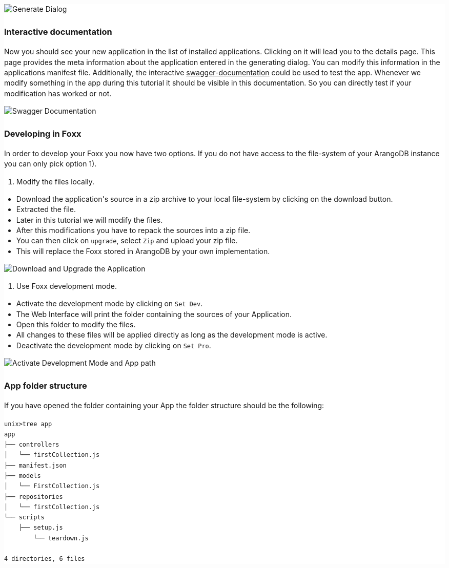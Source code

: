 ![Generate Dialog](foxx_generate.png)

### Interactive documentation
Now you should see your new application in the list of installed applications.
Clicking on it will lead you to the details page.
This page provides the meta information about the application entered in the generating dialog.
You can modify this information in the applications manifest file.
Additionally, the interactive [swagger-documentation](http://www.swagger.io/) could be used to test the app.
Whenever we modify something in the app during this tutorial it should be visible in this documentation.
So you can directly test if your modification has worked or not.

![Swagger Documentation](foxx_documentation.png)

### Developing in Foxx
In order to develop your Foxx you now have two options. If you do not have access to the file-system of your ArangoDB instance you can only pick option 1).

1. Modify the files locally. 
  * Download the application's source in a zip archive to your local file-system by clicking on the download button.
  * Extracted the file.
  * Later in this tutorial we will modify the files.
  * After this modifications you have to repack the sources into a zip file.
  * You can then click on `upgrade`, select `Zip` and upload your zip file.
  * This will replace the Foxx stored in ArangoDB by your own implementation.

  ![Download and Upgrade the Application](foxx_download_upgrade.png)

1. Use Foxx development mode.
  * Activate the development mode by clicking on `Set Dev`.
  * The Web Interface will print the folder containing the sources of your Application.
  * Open this folder to modify the files.
  * All changes to these files will be applied directly as long as the development mode is active.
  * Deactivate the development mode by clicking on `Set Pro`.

  ![Activate Development Mode and App path](foxx_development.png)

### App folder structure

If you have opened the folder containing your App the folder structure should be the following:

```
unix>tree app
app
├── controllers
│   └── firstCollection.js
├── manifest.json
├── models
│   └── FirstCollection.js
├── repositories
│   └── firstCollection.js
└── scripts
    ├── setup.js
        └── teardown.js

4 directories, 6 files
```
